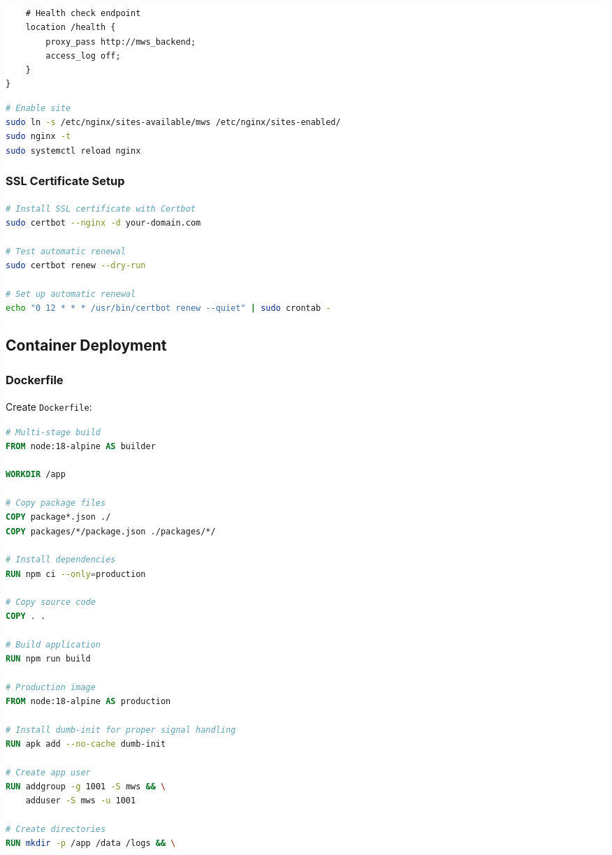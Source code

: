```nginx
    # Health check endpoint
    location /health {
        proxy_pass http://mws_backend;
        access_log off;
    }
}
```

```bash
# Enable site
sudo ln -s /etc/nginx/sites-available/mws /etc/nginx/sites-enabled/
sudo nginx -t
sudo systemctl reload nginx
```

### SSL Certificate Setup

```bash
# Install SSL certificate with Certbot
sudo certbot --nginx -d your-domain.com

# Test automatic renewal
sudo certbot renew --dry-run

# Set up automatic renewal
echo "0 12 * * * /usr/bin/certbot renew --quiet" | sudo crontab -
```

## Container Deployment

### Dockerfile

Create `Dockerfile`:

```dockerfile
# Multi-stage build
FROM node:18-alpine AS builder

WORKDIR /app

# Copy package files
COPY package*.json ./
COPY packages/*/package.json ./packages/*/

# Install dependencies
RUN npm ci --only=production

# Copy source code
COPY . .

# Build application
RUN npm run build

# Production image
FROM node:18-alpine AS production

# Install dumb-init for proper signal handling
RUN apk add --no-cache dumb-init

# Create app user
RUN addgroup -g 1001 -S mws && \
    adduser -S mws -u 1001

# Create directories
RUN mkdir -p /app /data /logs && \
```